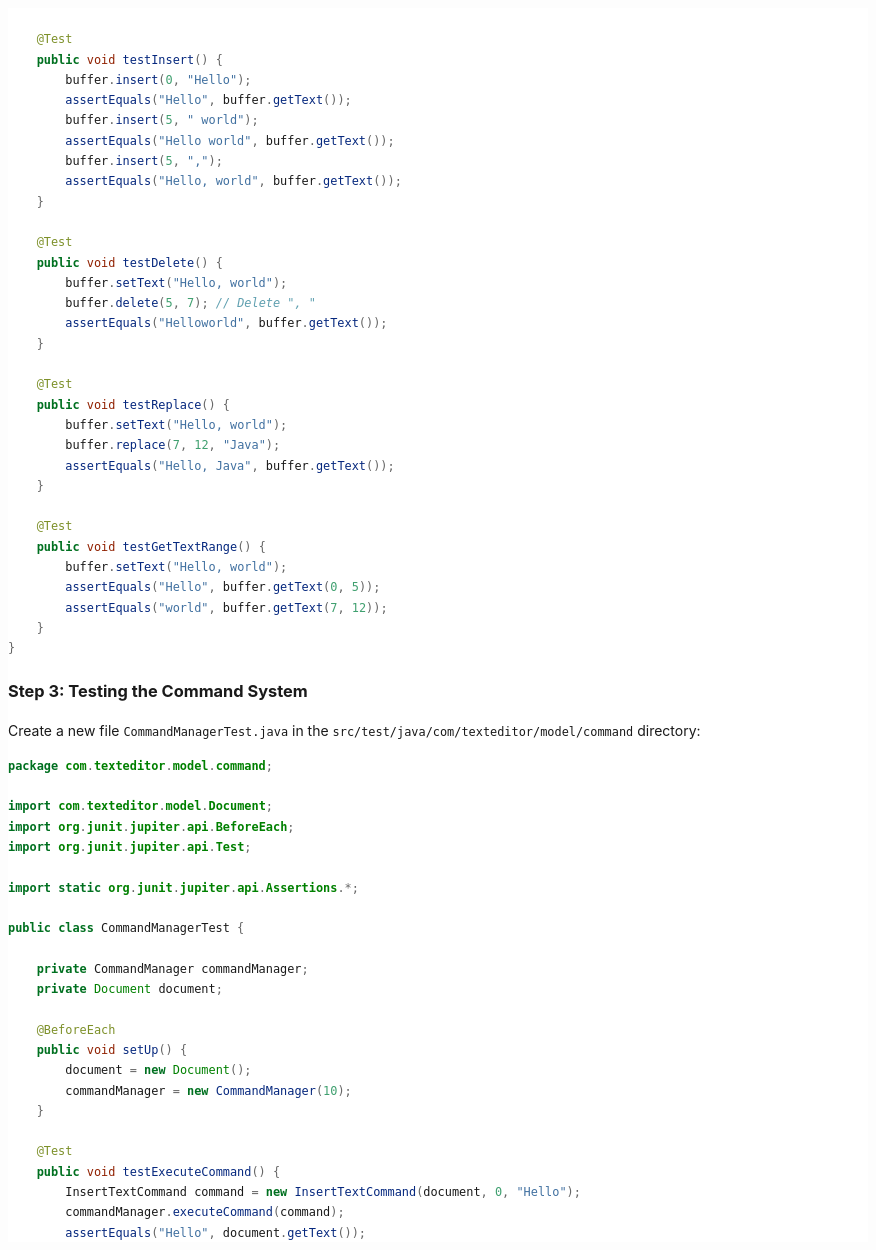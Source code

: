 ```java

    @Test
    public void testInsert() {
        buffer.insert(0, "Hello");
        assertEquals("Hello", buffer.getText());
        buffer.insert(5, " world");
        assertEquals("Hello world", buffer.getText());
        buffer.insert(5, ",");
        assertEquals("Hello, world", buffer.getText());
    }

    @Test
    public void testDelete() {
        buffer.setText("Hello, world");
        buffer.delete(5, 7); // Delete ", "
        assertEquals("Helloworld", buffer.getText());
    }

    @Test
    public void testReplace() {
        buffer.setText("Hello, world");
        buffer.replace(7, 12, "Java");
        assertEquals("Hello, Java", buffer.getText());
    }

    @Test
    public void testGetTextRange() {
        buffer.setText("Hello, world");
        assertEquals("Hello", buffer.getText(0, 5));
        assertEquals("world", buffer.getText(7, 12));
    }
}
```

### Step 3: Testing the Command System

Create a new file `CommandManagerTest.java` in the `src/test/java/com/texteditor/model/command` directory:

```java
package com.texteditor.model.command;

import com.texteditor.model.Document;
import org.junit.jupiter.api.BeforeEach;
import org.junit.jupiter.api.Test;

import static org.junit.jupiter.api.Assertions.*;

public class CommandManagerTest {

    private CommandManager commandManager;
    private Document document;

    @BeforeEach
    public void setUp() {
        document = new Document();
        commandManager = new CommandManager(10);
    }

    @Test
    public void testExecuteCommand() {
        InsertTextCommand command = new InsertTextCommand(document, 0, "Hello");
        commandManager.executeCommand(command);
        assertEquals("Hello", document.getText());
```